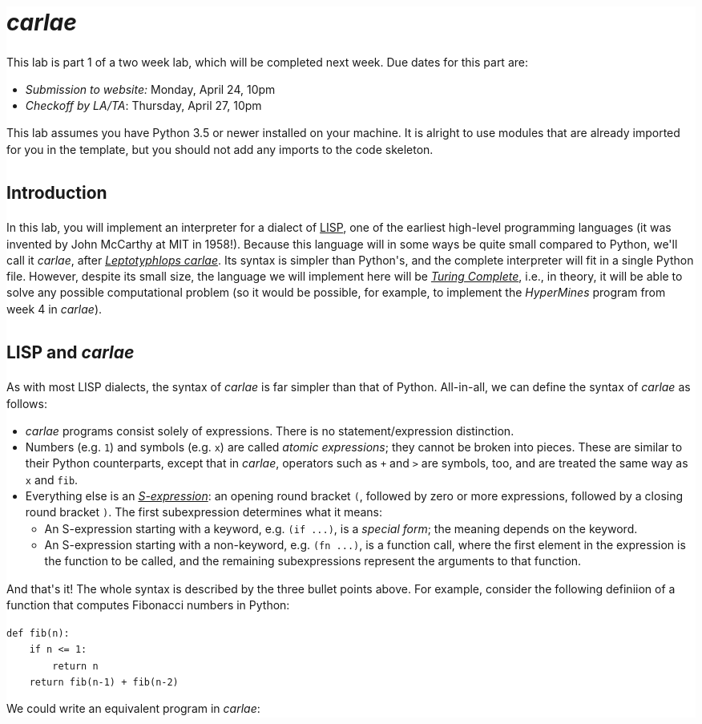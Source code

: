 # _carlae_ 

This lab is part 1 of a two week lab, which will be completed next week.  Due dates for this part are:

* *Submission to website:* Monday, April 24, 10pm
* *Checkoff by LA/TA*: Thursday, April 27, 10pm

This lab assumes you have Python 3.5 or newer installed on your machine. 
It is alright to use modules that are already imported for you in the template, but you should not add any imports to the code skeleton.

## Introduction

In this lab, you will implement an interpreter for a dialect of [LISP](https://en.wikipedia.org/wiki/Lisp_%28programming_language%29), one of the earliest high-level programming languages (it was invented by John McCarthy at MIT in 1958!).  Because this language will in some ways be quite small compared to Python, we'll call it _carlae_, after [_Leptotyphlops carlae_](https://en.wikipedia.org/wiki/Barbados_threadsnake).  Its syntax is simpler than Python's, and the complete interpreter will fit in a single Python file.  However, despite its small size, the language we will implement here will be [_Turing Complete_](https://en.wikipedia.org/wiki/Turing_completeness), i.e., in theory, it will be able to solve any possible computational problem (so it would be possible, for example, to implement the _HyperMines_ program from week 4 in _carlae_).

## LISP and _carlae_

As with most LISP dialects, the syntax of _carlae_ is far simpler than that of Python.  All-in-all, we can define the syntax of _carlae_ as follows:

* _carlae_ programs consist solely of expressions. There is no statement/expression distinction.
* Numbers (e.g. `1`) and symbols (e.g. `x`) are called _atomic expressions_; they cannot be broken into pieces. These are similar to their Python counterparts, except that in _carlae_, operators such as `+` and `>` are symbols, too, and are treated the same way as `x` and `fib`.
* Everything else is an [_S-expression_](https://en.wikipedia.org/wiki/S-expression): an opening round bracket `(`, followed by zero or more expressions, followed by a closing round bracket `)`. The first subexpression determines what it means:
    * An S-expression starting with a keyword, e.g. `(if ...)`, is a _special form_; the meaning depends on the keyword.
    * An S-expression starting with a non-keyword, e.g. `(fn ...)`, is a function call, where the first element in the expression is the function to be called, and the remaining subexpressions represent the arguments to that function.

And that's it!  The whole syntax is described by the three bullet points above.  For example, consider the following definiion of a function that computes Fibonacci numbers in Python:

```
def fib(n):
    if n <= 1:
        return n
    return fib(n-1) + fib(n-2)
```

We could write an equivalent program in _carlae_:
